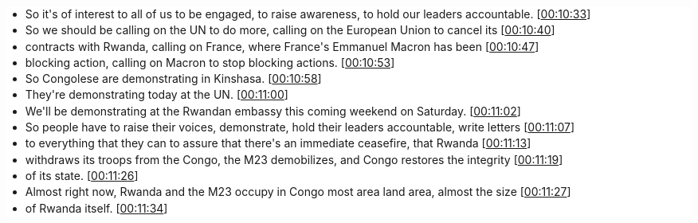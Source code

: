 *  So it's of interest to all of us to be engaged, to raise awareness, to hold our leaders accountable. [[00:10:33](https://www.youtube.com/watch?v=zVVYOK8T9OA&t=633.4599999999999s)]
*  So we should be calling on the UN to do more, calling on the European Union to cancel its [[00:10:40](https://www.youtube.com/watch?v=zVVYOK8T9OA&t=640.5799999999999s)]
*  contracts with Rwanda, calling on France, where France's Emmanuel Macron has been [[00:10:47](https://www.youtube.com/watch?v=zVVYOK8T9OA&t=647.18s)]
*  blocking action, calling on Macron to stop blocking actions. [[00:10:53](https://www.youtube.com/watch?v=zVVYOK8T9OA&t=653.6999999999999s)]
*  So Congolese are demonstrating in Kinshasa. [[00:10:58](https://www.youtube.com/watch?v=zVVYOK8T9OA&t=658.28s)]
*  They're demonstrating today at the UN. [[00:11:00](https://www.youtube.com/watch?v=zVVYOK8T9OA&t=660.86s)]
*  We'll be demonstrating at the Rwandan embassy this coming weekend on Saturday. [[00:11:02](https://www.youtube.com/watch?v=zVVYOK8T9OA&t=662.9s)]
*  So people have to raise their voices, demonstrate, hold their leaders accountable, write letters [[00:11:07](https://www.youtube.com/watch?v=zVVYOK8T9OA&t=667.4599999999999s)]
*  to everything that they can to assure that there's an immediate ceasefire, that Rwanda [[00:11:13](https://www.youtube.com/watch?v=zVVYOK8T9OA&t=673.18s)]
*  withdraws its troops from the Congo, the M23 demobilizes, and Congo restores the integrity [[00:11:19](https://www.youtube.com/watch?v=zVVYOK8T9OA&t=679.4599999999999s)]
*  of its state. [[00:11:26](https://www.youtube.com/watch?v=zVVYOK8T9OA&t=686.6s)]
*  Almost right now, Rwanda and the M23 occupy in Congo most area land area, almost the size [[00:11:27](https://www.youtube.com/watch?v=zVVYOK8T9OA&t=687.78s)]
*  of Rwanda itself. [[00:11:34](https://www.youtube.com/watch?v=zVVYOK8T9OA&t=694.74s)]
